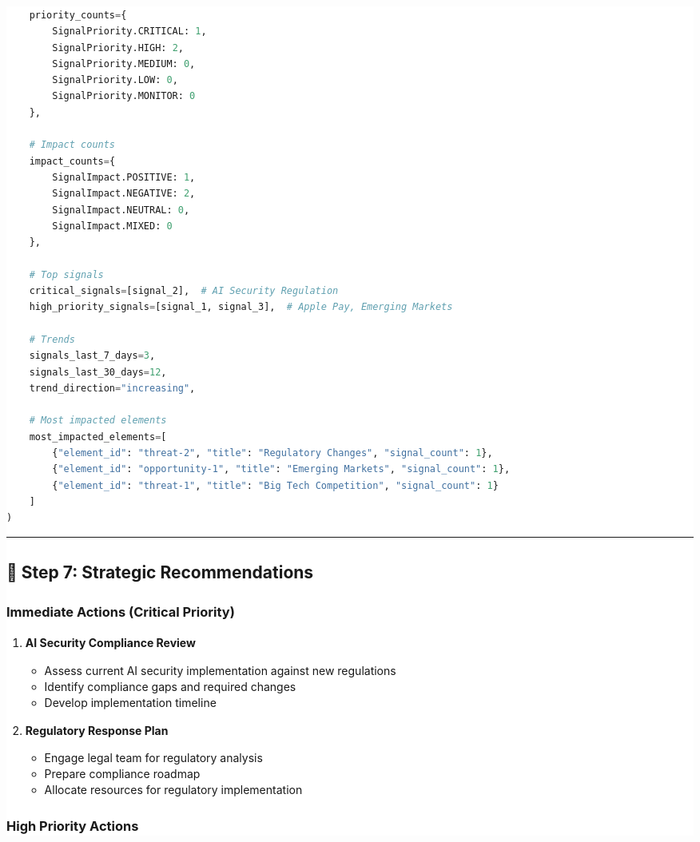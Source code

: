 ```python
    priority_counts={
        SignalPriority.CRITICAL: 1,
        SignalPriority.HIGH: 2,
        SignalPriority.MEDIUM: 0,
        SignalPriority.LOW: 0,
        SignalPriority.MONITOR: 0
    },

    # Impact counts
    impact_counts={
        SignalImpact.POSITIVE: 1,
        SignalImpact.NEGATIVE: 2,
        SignalImpact.NEUTRAL: 0,
        SignalImpact.MIXED: 0
    },

    # Top signals
    critical_signals=[signal_2],  # AI Security Regulation
    high_priority_signals=[signal_1, signal_3],  # Apple Pay, Emerging Markets

    # Trends
    signals_last_7_days=3,
    signals_last_30_days=12,
    trend_direction="increasing",

    # Most impacted elements
    most_impacted_elements=[
        {"element_id": "threat-2", "title": "Regulatory Changes", "signal_count": 1},
        {"element_id": "opportunity-1", "title": "Emerging Markets", "signal_count": 1},
        {"element_id": "threat-1", "title": "Big Tech Competition", "signal_count": 1}
    ]
)
```

---

## 🎯 **Step 7: Strategic Recommendations**

### **Immediate Actions (Critical Priority)**

1. **AI Security Compliance Review**
   - Assess current AI security implementation against new regulations
   - Identify compliance gaps and required changes
   - Develop implementation timeline

2. **Regulatory Response Plan**
   - Engage legal team for regulatory analysis
   - Prepare compliance roadmap
   - Allocate resources for regulatory implementation

### **High Priority Actions**
